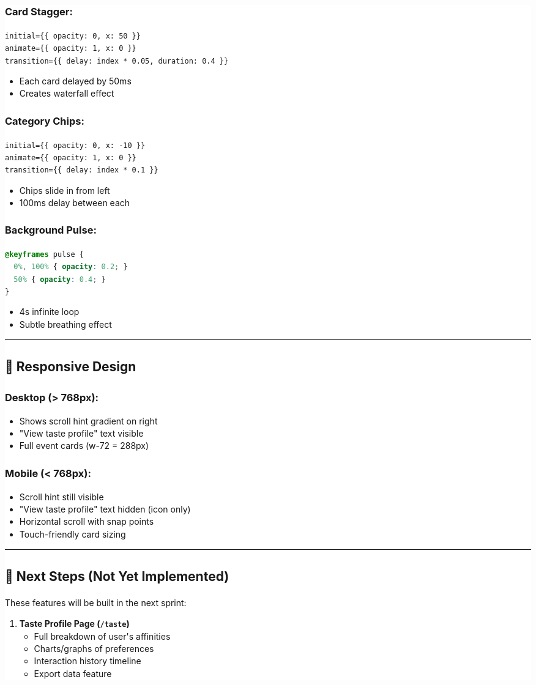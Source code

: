 ### Card Stagger:
```tsx
initial={{ opacity: 0, x: 50 }}
animate={{ opacity: 1, x: 0 }}
transition={{ delay: index * 0.05, duration: 0.4 }}
```
- Each card delayed by 50ms
- Creates waterfall effect

### Category Chips:
```tsx
initial={{ opacity: 0, x: -10 }}
animate={{ opacity: 1, x: 0 }}
transition={{ delay: index * 0.1 }}
```
- Chips slide in from left
- 100ms delay between each

### Background Pulse:
```css
@keyframes pulse {
  0%, 100% { opacity: 0.2; }
  50% { opacity: 0.4; }
}
```
- 4s infinite loop
- Subtle breathing effect

---

## 📱 Responsive Design

### Desktop (> 768px):
- Shows scroll hint gradient on right
- "View taste profile" text visible
- Full event cards (w-72 = 288px)

### Mobile (< 768px):
- Scroll hint still visible
- "View taste profile" text hidden (icon only)
- Horizontal scroll with snap points
- Touch-friendly card sizing

---

## 🚀 Next Steps (Not Yet Implemented)

These features will be built in the next sprint:

1. **Taste Profile Page (`/taste`)**
   - Full breakdown of user's affinities
   - Charts/graphs of preferences
   - Interaction history timeline
   - Export data feature
